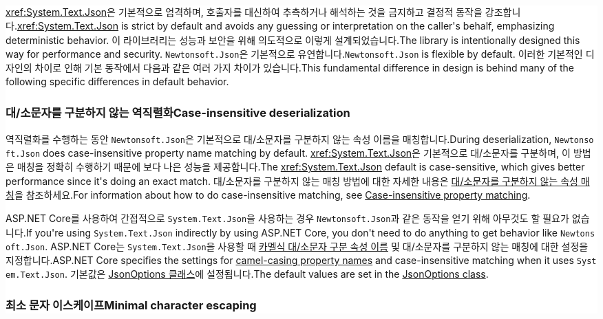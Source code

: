 <span data-ttu-id="9e691-207"><xref:System.Text.Json>은 기본적으로 엄격하며, 호출자를 대신하여 추측하거나 해석하는 것을 금지하고 결정적 동작을 강조합니다.</span><span class="sxs-lookup"><span data-stu-id="9e691-207"><xref:System.Text.Json> is strict by default and avoids any guessing or interpretation on the caller's behalf, emphasizing deterministic behavior.</span></span> <span data-ttu-id="9e691-208">이 라이브러리는 성능과 보안을 위해 의도적으로 이렇게 설계되었습니다.</span><span class="sxs-lookup"><span data-stu-id="9e691-208">The library is intentionally designed this way for performance and security.</span></span> <span data-ttu-id="9e691-209">`Newtonsoft.Json`은 기본적으로 유연합니다.</span><span class="sxs-lookup"><span data-stu-id="9e691-209">`Newtonsoft.Json` is flexible by default.</span></span> <span data-ttu-id="9e691-210">이러한 기본적인 디자인의 차이로 인해 기본 동작에서 다음과 같은 여러 가지 차이가 있습니다.</span><span class="sxs-lookup"><span data-stu-id="9e691-210">This fundamental difference in design is behind many of the following specific differences in default behavior.</span></span>

### <a name="case-insensitive-deserialization"></a><span data-ttu-id="9e691-211">대/소문자를 구분하지 않는 역직렬화</span><span class="sxs-lookup"><span data-stu-id="9e691-211">Case-insensitive deserialization</span></span>

<span data-ttu-id="9e691-212">역직렬화를 수행하는 동안 `Newtonsoft.Json`은 기본적으로 대/소문자를 구분하지 않는 속성 이름을 매칭합니다.</span><span class="sxs-lookup"><span data-stu-id="9e691-212">During deserialization, `Newtonsoft.Json` does case-insensitive property name matching by default.</span></span> <span data-ttu-id="9e691-213"><xref:System.Text.Json>은 기본적으로 대/소문자를 구분하며, 이 방법은 매칭을 정확히 수행하기 때문에 보다 나은 성능을 제공합니다.</span><span class="sxs-lookup"><span data-stu-id="9e691-213">The <xref:System.Text.Json> default is case-sensitive, which gives better performance since it's doing an exact match.</span></span> <span data-ttu-id="9e691-214">대/소문자를 구분하지 않는 매칭 방법에 대한 자세한 내용은 [대/소문자를 구분하지 않는 속성 매칭](system-text-json-how-to.md#case-insensitive-property-matching)을 참조하세요.</span><span class="sxs-lookup"><span data-stu-id="9e691-214">For information about how to do case-insensitive matching, see [Case-insensitive property matching](system-text-json-how-to.md#case-insensitive-property-matching).</span></span>

<span data-ttu-id="9e691-215">ASP.NET Core를 사용하여 간접적으로 `System.Text.Json`을 사용하는 경우 `Newtonsoft.Json`과 같은 동작을 얻기 위해 아무것도 할 필요가 없습니다.</span><span class="sxs-lookup"><span data-stu-id="9e691-215">If you're using `System.Text.Json` indirectly by using ASP.NET Core, you don't need to do anything to get behavior like `Newtonsoft.Json`.</span></span> <span data-ttu-id="9e691-216">ASP.NET Core는 `System.Text.Json`을 사용할 때 [카멜식 대/소문자 구분 속성 이름](system-text-json-how-to.md#use-camel-case-for-all-json-property-names) 및 대/소문자를 구분하지 않는 매칭에 대한 설정을 지정합니다.</span><span class="sxs-lookup"><span data-stu-id="9e691-216">ASP.NET Core specifies the settings for [camel-casing property names](system-text-json-how-to.md#use-camel-case-for-all-json-property-names) and case-insensitive matching when it uses `System.Text.Json`.</span></span> <span data-ttu-id="9e691-217">기본값은 [JsonOptions 클래스](https://github.com/dotnet/aspnetcore/blob/1f56888ea03f6a113587a6c4ac4d8b2ded326ffa/src/Mvc/Mvc.Core/src/JsonOptions.cs#L22-L28)에 설정됩니다.</span><span class="sxs-lookup"><span data-stu-id="9e691-217">The default values are set in the [JsonOptions class](https://github.com/dotnet/aspnetcore/blob/1f56888ea03f6a113587a6c4ac4d8b2ded326ffa/src/Mvc/Mvc.Core/src/JsonOptions.cs#L22-L28).</span></span>

### <a name="minimal-character-escaping"></a><span data-ttu-id="9e691-218">최소 문자 이스케이프</span><span class="sxs-lookup"><span data-stu-id="9e691-218">Minimal character escaping</span></span>
